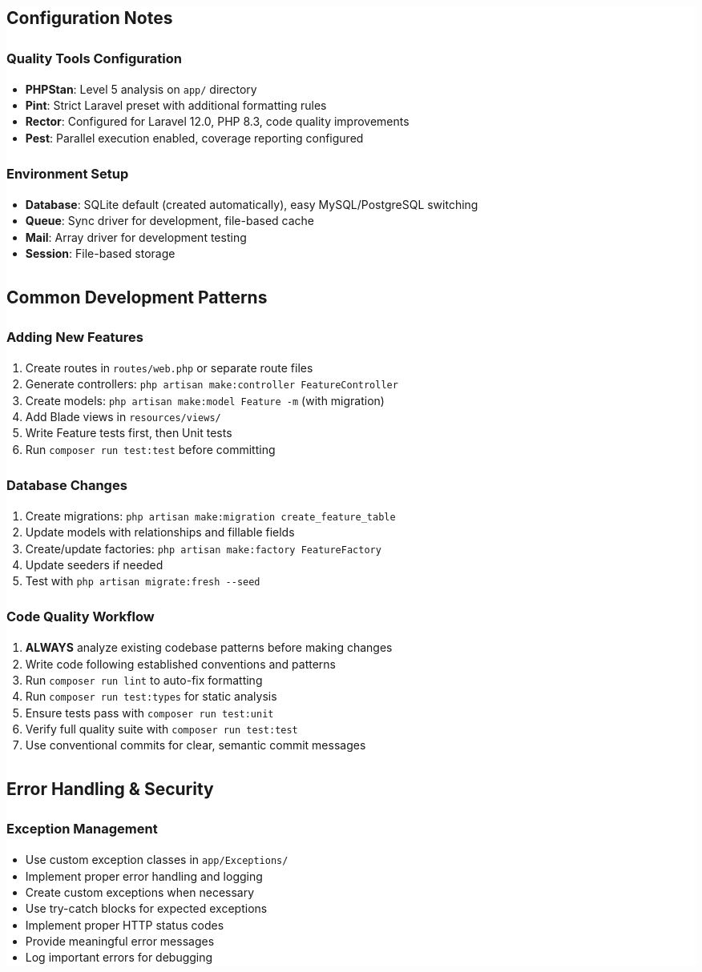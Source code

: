 ## Configuration Notes

### Quality Tools Configuration
- **PHPStan**: Level 5 analysis on `app/` directory
- **Pint**: Strict Laravel preset with additional formatting rules
- **Rector**: Configured for Laravel 12.0, PHP 8.3, code quality improvements
- **Pest**: Parallel execution enabled, coverage reporting configured

### Environment Setup
- **Database**: SQLite default (created automatically), easy MySQL/PostgreSQL switching
- **Queue**: Sync driver for development, file-based cache
- **Mail**: Array driver for development testing
- **Session**: File-based storage

## Common Development Patterns

### Adding New Features
1. Create routes in `routes/web.php` or separate route files
2. Generate controllers: `php artisan make:controller FeatureController`
3. Create models: `php artisan make:model Feature -m` (with migration)
4. Add Blade views in `resources/views/`
5. Write Feature tests first, then Unit tests
6. Run `composer run test:test` before committing

### Database Changes
1. Create migrations: `php artisan make:migration create_feature_table`
2. Update models with relationships and fillable fields
3. Create/update factories: `php artisan make:factory FeatureFactory`
4. Update seeders if needed
5. Test with `php artisan migrate:fresh --seed`

### Code Quality Workflow
1. **ALWAYS** analyze existing codebase patterns before making changes
2. Write code following established conventions and patterns
3. Run `composer run lint` to auto-fix formatting
4. Run `composer run test:types` for static analysis
5. Ensure tests pass with `composer run test:unit`
6. Verify full quality suite with `composer run test:test`
7. Use conventional commits for clear, semantic commit messages

## Error Handling & Security

### Exception Management
- Use custom exception classes in `app/Exceptions/`
- Implement proper error handling and logging
- Create custom exceptions when necessary
- Use try-catch blocks for expected exceptions
- Implement proper HTTP status codes
- Provide meaningful error messages
- Log important errors for debugging
